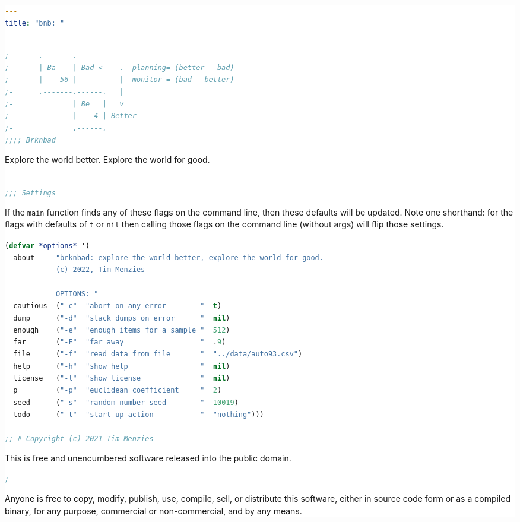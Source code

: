 ```yaml
---
title: "bnb: "
---
```



```lisp
;-      .-------.
;-      | Ba    | Bad <----.  planning= (better - bad)
;-      |    56 |          |  monitor = (bad - better)
;-      .-------.------.   |  
;-              | Be   |   v  
;-              |    4 | Better  
;-              .------.  
;;;; Brknbad
```

Explore the world better. Explore the world for good.

```lisp

;;; Settings
```

If the `main` function finds any of these flags on the command line, then 
these defaults will be updated. Note one shorthand: for the flags with defaults
of `t` or `nil` then calling those flags on the command line (without args) will
flip those settings.

```lisp
(defvar *options* '(
  about     "brknbad: explore the world better, explore the world for good.
            (c) 2022, Tim Menzies
         
            OPTIONS: "
  cautious  ("-c"  "abort on any error        "  t)
  dump      ("-d"  "stack dumps on error      "  nil)
  enough    ("-e"  "enough items for a sample "  512)
  far       ("-F"  "far away                  "  .9)
  file      ("-f"  "read data from file       "  "../data/auto93.csv")
  help      ("-h"  "show help                 "  nil)
  license   ("-l"  "show license              "  nil)
  p         ("-p"  "euclidean coefficient     "  2)
  seed      ("-s"  "random number seed        "  10019)
  todo      ("-t"  "start up action           "  "nothing")))

;; # Copyright (c) 2021 Tim Menzies
```

This is free and unencumbered software released into the public domain.

```lisp
;
```

Anyone is free to copy, modify, publish, use, compile, sell, or
distribute this software, either in source code form or as a compiled
binary, for any purpose, commercial or non-commercial, and by any
means.

